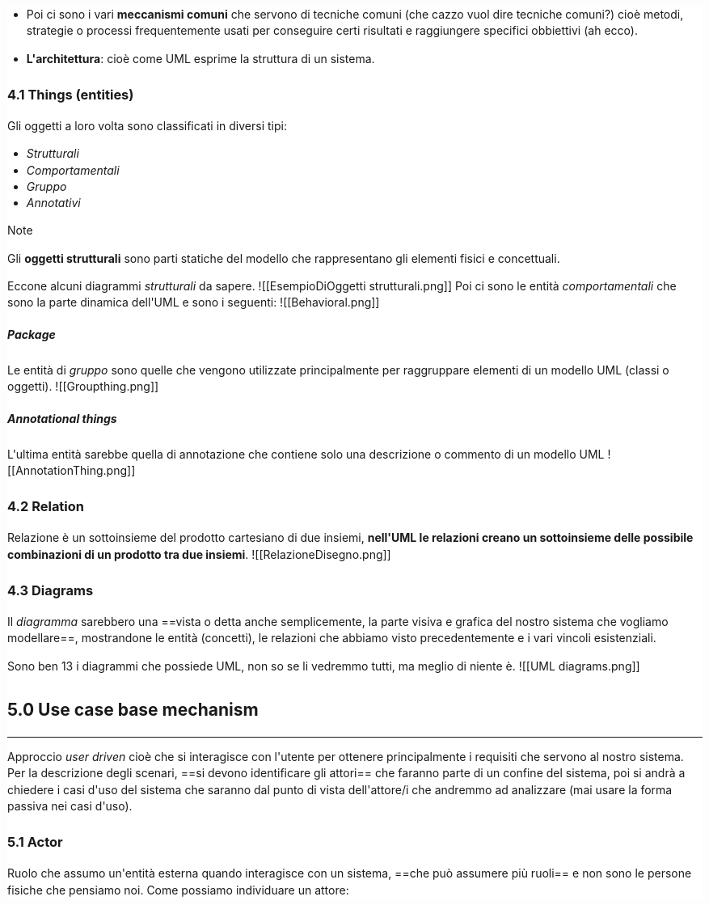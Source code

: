 - Poi ci sono i vari **meccanismi comuni** che servono  di tecniche comuni (che cazzo vuol dire tecniche comuni?) cioè metodi, strategie o processi frequentemente usati per conseguire certi risultati e raggiungere specifici obbiettivi (ah ecco).  

- **L'architettura**: cioè come UML esprime la struttura di un sistema.
### 4.1 Things (entities)
Gli oggetti a loro volta sono classificati in diversi tipi:
-  _Strutturali_ 
- _Comportamentali_
- _Gruppo_ 
- _Annotativi_

>[!note]
>Gli **oggetti strutturali** sono parti statiche del modello che rappresentano gli elementi fisici e concettuali.

Eccone alcuni diagrammi  _strutturali_ da sapere.
![[EsempioDiOggetti strutturali.png]]
Poi ci sono le entità _comportamentali_ che sono la parte dinamica dell'UML e sono i seguenti:
![[Behavioral.png]]
##### Package
Le entità di _gruppo_ sono quelle che vengono utilizzate principalmente per raggruppare elementi di un modello UML (classi o oggetti).
![[Groupthing.png]]
##### Annotational things
L'ultima entità sarebbe quella di annotazione che contiene solo una descrizione o commento di un modello UML
![[AnnotationThing.png]]
### 4.2 Relation
Relazione è un sottoinsieme del prodotto cartesiano di due insiemi, **nell'UML le relazioni creano un sottoinsieme delle possibile combinazioni di un prodotto tra due insiemi**. ![[RelazioneDisegno.png]]
### 4.3 Diagrams
Il _diagramma_ sarebbero una ==vista o detta anche semplicemente, la parte visiva e grafica del nostro sistema che vogliamo modellare==, mostrandone le entità (concetti), le relazioni che abbiamo visto precedentemente e i  vari vincoli esistenziali.

Sono ben 13 i diagrammi che possiede UML, non so se li vedremmo tutti, ma meglio di niente è.
![[UML diagrams.png]]
## 5.0 Use case base mechanism
---
Approccio _user driven_ cioè che si interagisce con l'utente per ottenere principalmente i requisiti che servono al nostro sistema.
Per la descrizione degli scenari, ==si devono identificare gli attori== che faranno parte di un confine del sistema, poi si andrà a chiedere i casi d'uso del sistema che saranno dal punto di vista dell'attore/i che andremmo ad analizzare (mai usare la forma passiva nei casi d'uso).
### 5.1 Actor
Ruolo che assumo un'entità esterna quando interagisce con un sistema, ==che può assumere più ruoli== e non sono le persone fisiche che pensiamo noi.
Come possiamo individuare un attore:


[^1]: Un **requisito funzionale** è un'affermazione di come un sistema deve comportarsi. Definisce cosa deve fare il sistema per soddisfare le esigenze o le aspettative dell'utente. I requisiti funzionali possono essere considerati come caratteristiche che l'utente rileva. [source](https://visuresolutions.com/it/blog/richieste-funzionali/)
[^2]: **metodologia** è la disciplina che studia l'evoluzione (teorico-pratica) del lavoro di ricerca sulla base del [metodo scientifico](https://it.wikipedia.org/wiki/Metodo_scientifico "Metodo scientifico")
[^3]: **modello concettuale**: si chiama così perché nasce con lo scopo di rappresentare i concetti (classi e associazioni tra classi) ed ha lo scopo di esprimere il significato di termini e concetti usati dagli esperti del dominio per discutere il problema, e di trovare le giuste relazioni tra concetti differenti
[^4]:  sono quei metodi che si possono condividere solo fra le classi che fanno parte della stesso gruppo o [[UML#Package|package]] 
[^5]: parametro che non cambia il suo stato dopo la sua invocazione, cioè lo stato può essere vero prima e dopo la sua esecuzione
[^6]: **interdipendenza**: Rapporto di intima connessione e di reciproca dipendenza tra più cose, fatti, fenomeni, ecc.: